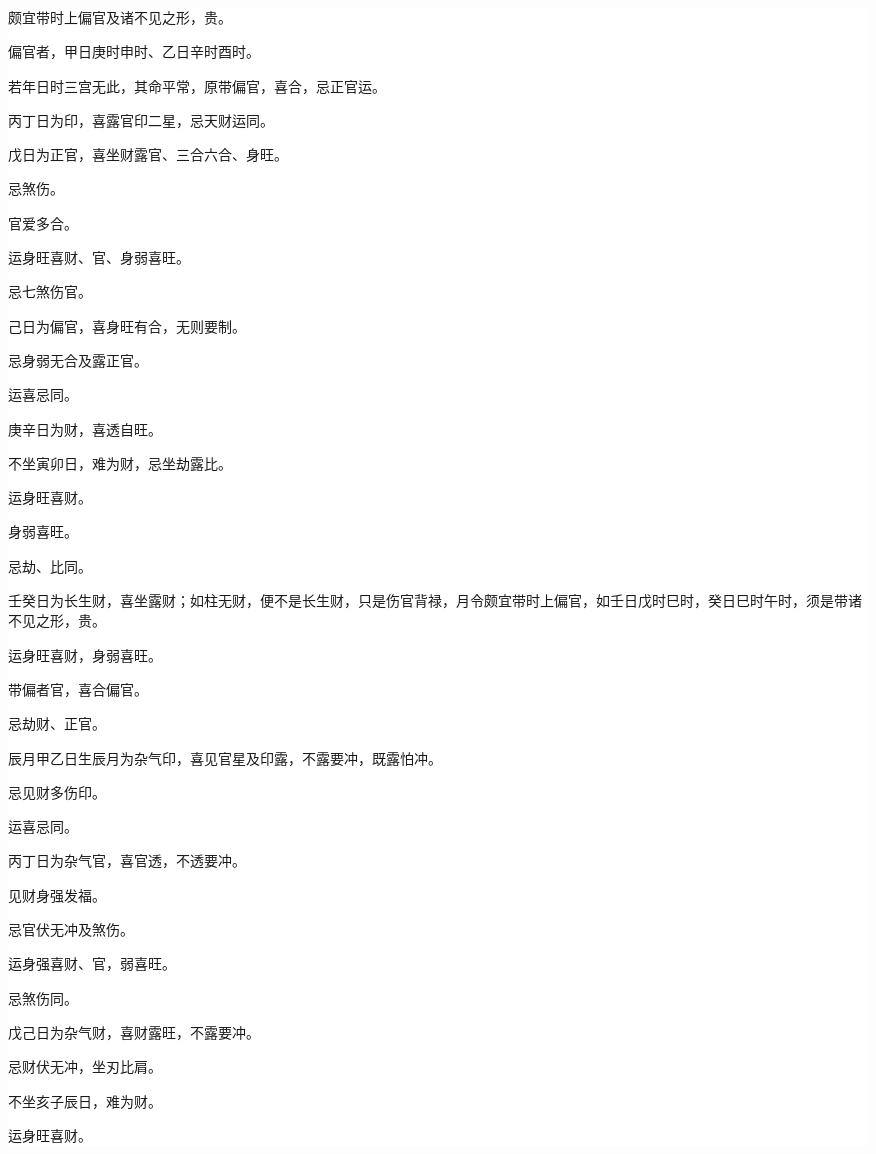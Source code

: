 颇宜带时上偏官及诸不见之形，贵。

偏官者，甲日庚时申时、乙日辛时酉时。

若年日时三宫无此，其命平常，原带偏官，喜合，忌正官运。

丙丁日为印，喜露官印二星，忌天财运同。

戊日为正官，喜坐财露官、三合六合、身旺。

忌煞伤。

官爱多合。

运身旺喜财、官、身弱喜旺。

忌七煞伤官。

己日为偏官，喜身旺有合，无则要制。

忌身弱无合及露正官。

运喜忌同。

庚辛日为财，喜透自旺。

不坐寅卯日，难为财，忌坐劫露比。

运身旺喜财。

身弱喜旺。

忌劫、比同。

壬癸日为长生财，喜坐露财；如柱无财，便不是长生财，只是伤官背禄，月令颇宜带时上偏官，如壬日戊时巳时，癸日巳时午时，须是带诸不见之形，贵。

运身旺喜财，身弱喜旺。

带偏者官，喜合偏官。

忌劫财、正官。

辰月甲乙日生辰月为杂气印，喜见官星及印露，不露要冲，既露怕冲。

忌见财多伤印。

运喜忌同。

丙丁日为杂气官，喜官透，不透要冲。

见财身强发福。

忌官伏无冲及煞伤。

运身强喜财、官，弱喜旺。

忌煞伤同。

戊己日为杂气财，喜财露旺，不露要冲。

忌财伏无冲，坐刃比肩。

不坐亥子辰日，难为财。

运身旺喜财。

